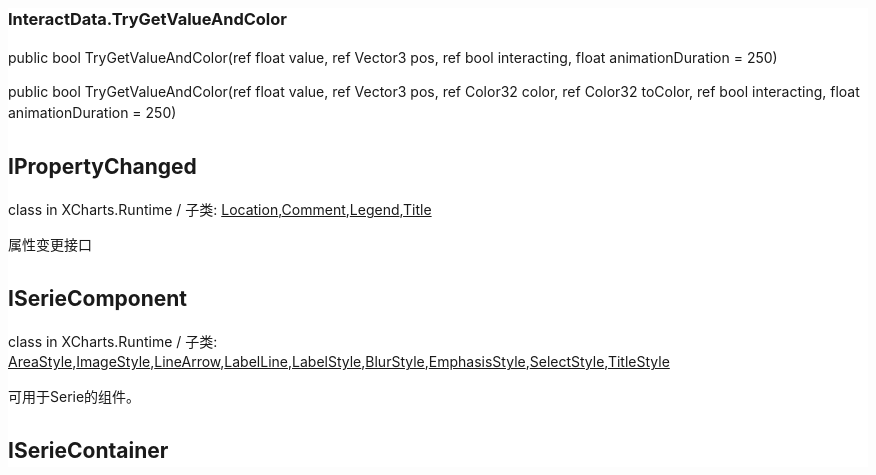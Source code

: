 ### InteractData.TryGetValueAndColor

public bool TryGetValueAndColor(ref float value, ref Vector3 pos, ref bool interacting, float animationDuration = 250)

public bool TryGetValueAndColor(ref float value, ref Vector3 pos, ref Color32 color, ref Color32 toColor, ref bool interacting, float animationDuration = 250)


## IPropertyChanged

class in XCharts.Runtime / 子类: [Location](#location),[Comment](#comment),[Legend](#legend),[Title](#title) 

属性变更接口

## ISerieComponent

class in XCharts.Runtime / 子类: [AreaStyle](#areastyle),[ImageStyle](#imagestyle),[LineArrow](#linearrow),[LabelLine](#labelline),[LabelStyle](#labelstyle),[BlurStyle](#blurstyle),[EmphasisStyle](#emphasisstyle),[SelectStyle](#selectstyle),[TitleStyle](#titlestyle) 

可用于Serie的组件。

## ISerieContainer

